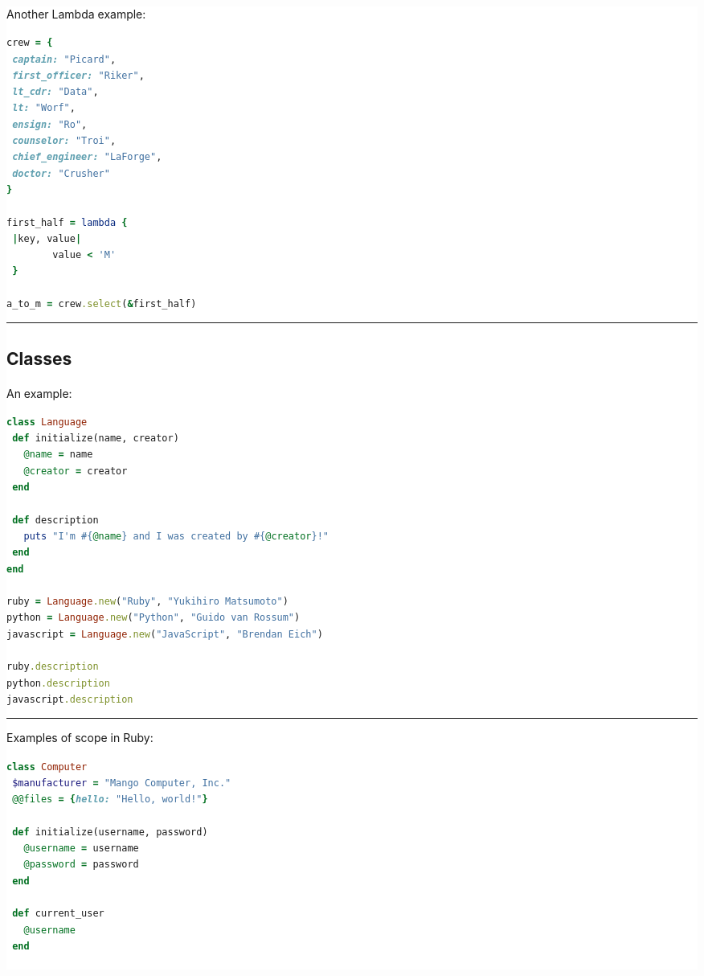 
Another Lambda example:
```ruby
crew = {
 captain: "Picard",
 first_officer: "Riker",
 lt_cdr: "Data",
 lt: "Worf",
 ensign: "Ro",
 counselor: "Troi",
 chief_engineer: "LaForge",
 doctor: "Crusher"
}

first_half = lambda {
 |key, value| 
        value < 'M'
 }

a_to_m = crew.select(&first_half)
```

---
## Classes

An example:

```ruby
class Language
 def initialize(name, creator)
   @name = name
   @creator = creator
 end
        
 def description
   puts "I'm #{@name} and I was created by #{@creator}!"
 end
end

ruby = Language.new("Ruby", "Yukihiro Matsumoto")
python = Language.new("Python", "Guido van Rossum")
javascript = Language.new("JavaScript", "Brendan Eich")

ruby.description
python.description
javascript.description
```

---

Examples of scope in Ruby:

```ruby
class Computer
 $manufacturer = "Mango Computer, Inc."
 @@files = {hello: "Hello, world!"}
 
 def initialize(username, password)
   @username = username
   @password = password
 end
 
 def current_user
   @username
 end
 
```